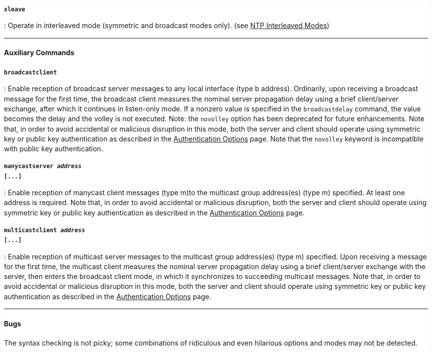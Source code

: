 <code>**xleave**</code>

: Operate in interleaved mode (symmetric and broadcast modes only). (see [NTP Interleaved Modes](/documentation/4.2.6-series/xleave/))

* * *

#### Auxiliary Commands

<code>**broadcastclient**</code>

: Enable reception of broadcast server messages to any local interface (type b address). Ordinarily, upon receiving a broadcast message for the first time, the broadcast client measures the nominal server propagation delay using a brief client/server exchange, after which it continues in listen-only mode. If a nonzero value is specified in the <code>broadcastdelay</code> command, the value becomes the delay and the volley is not executed. Note: the <code>novolley</code> option has been deprecated for future enhancements. Note that, in order to avoid accidental or malicious disruption in this mode, both the server and client should operate using symmetric key or public key authentication as described in the [Authentication Options](/documentation/4.2.6-series/authopt/) page. Note that the <code>novolley</code> keyword is incompatible with public key authentication.

<code>**manycastserver _address_ [...]**</code>

: Enable reception of manycast client messages (type m)to the multicast group address(es) (type m) specified. At least one address is required. Note that, in order to avoid accidental or malicious disruption, both the server and client should operate using symmetric key or public key authentication as described in the [Authentication Options](/documentation/4.2.6-series/authopt/) page.

<code>**multicastclient _address_ [...]**</code>

: Enable reception of multicast server messages to the multicast group address(es) (type m) specified. Upon receiving a message for the first time, the multicast client measures the nominal server propagation delay using a brief client/server exchange with the server, then enters the broadcast client mode, in which it synchronizes to succeeding multicast messages. Note that, in order to avoid accidental or malicious disruption in this mode, both the server and client should operate using symmetric key or public key authentication as described in the [Authentication Options](/documentation/4.2.6-series/authopt/) page.

* * *

#### Bugs

The syntax checking is not picky; some combinations of ridiculous and even hilarious options and modes may not be detected.